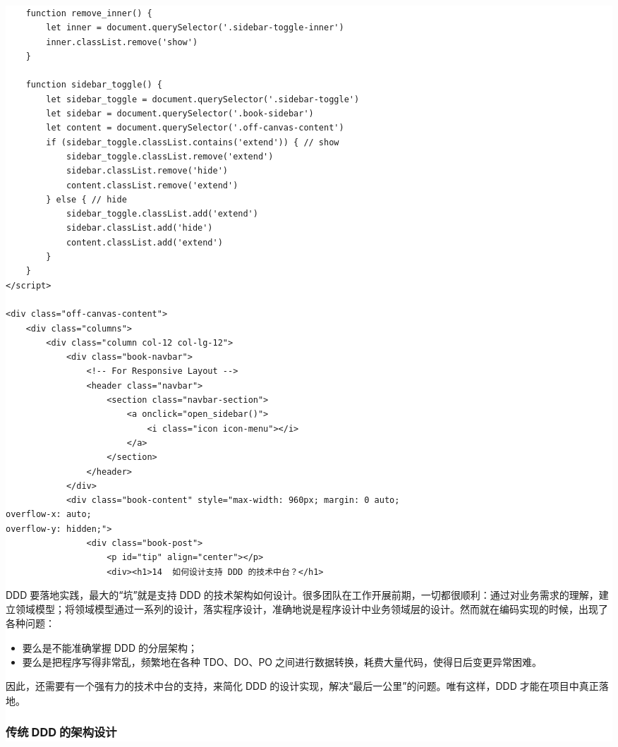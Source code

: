         function remove_inner() {
            let inner = document.querySelector('.sidebar-toggle-inner')
            inner.classList.remove('show')
        }

        function sidebar_toggle() {
            let sidebar_toggle = document.querySelector('.sidebar-toggle')
            let sidebar = document.querySelector('.book-sidebar')
            let content = document.querySelector('.off-canvas-content')
            if (sidebar_toggle.classList.contains('extend')) { // show
                sidebar_toggle.classList.remove('extend')
                sidebar.classList.remove('hide')
                content.classList.remove('extend')
            } else { // hide
                sidebar_toggle.classList.add('extend')
                sidebar.classList.add('hide')
                content.classList.add('extend')
            }
        }
    </script>

    <div class="off-canvas-content">
        <div class="columns">
            <div class="column col-12 col-lg-12">
                <div class="book-navbar">
                    <!-- For Responsive Layout -->
                    <header class="navbar">
                        <section class="navbar-section">
                            <a onclick="open_sidebar()">
                                <i class="icon icon-menu"></i>
                            </a>
                        </section>
                    </header>
                </div>
                <div class="book-content" style="max-width: 960px; margin: 0 auto;
    overflow-x: auto;
    overflow-y: hidden;">
                    <div class="book-post">
                        <p id="tip" align="center"></p>
                        <div><h1>14  如何设计支持 DDD 的技术中台？</h1>
<p>DDD 要落地实践，最大的“坑”就是支持 DDD 的技术架构如何设计。很多团队在工作开展前期，一切都很顺利：通过对业务需求的理解，建立领域模型；将领域模型通过一系列的设计，落实程序设计，准确地说是程序设计中业务领域层的设计。然而就在编码实现的时候，出现了各种问题：</p>
<ul>
<li>要么是不能准确掌握 DDD 的分层架构；</li>
<li>要么是把程序写得非常乱，频繁地在各种 TDO、DO、PO 之间进行数据转换，耗费大量代码，使得日后变更异常困难。</li>
</ul>
<p>因此，还需要有一个强有力的技术中台的支持，来简化 DDD 的设计实现，解决“最后一公里”的问题。唯有这样，DDD 才能在项目中真正落地。</p>
<h3>传统 DDD 的架构设计</h3>